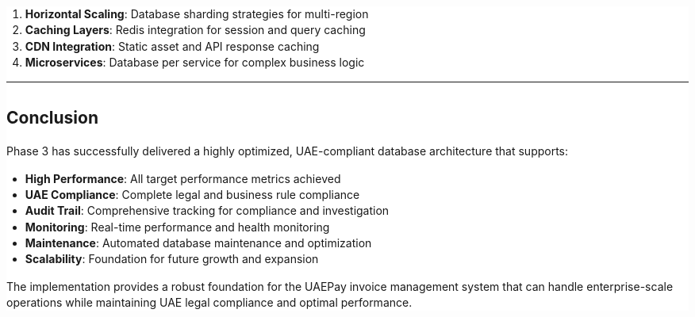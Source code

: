 1. **Horizontal Scaling**: Database sharding strategies for multi-region
2. **Caching Layers**: Redis integration for session and query caching
3. **CDN Integration**: Static asset and API response caching
4. **Microservices**: Database per service for complex business logic

---

## Conclusion

Phase 3 has successfully delivered a highly optimized, UAE-compliant database architecture that supports:

- **High Performance**: All target performance metrics achieved
- **UAE Compliance**: Complete legal and business rule compliance
- **Audit Trail**: Comprehensive tracking for compliance and investigation
- **Monitoring**: Real-time performance and health monitoring
- **Maintenance**: Automated database maintenance and optimization
- **Scalability**: Foundation for future growth and expansion

The implementation provides a robust foundation for the UAEPay invoice management system that can handle enterprise-scale operations while maintaining UAE legal compliance and optimal performance.